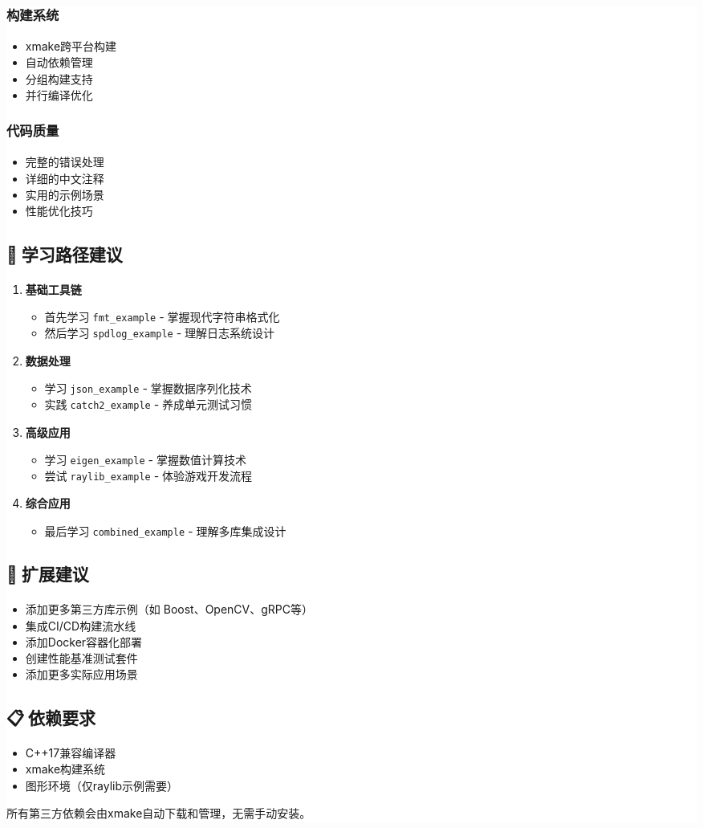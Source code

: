### 构建系统
- xmake跨平台构建
- 自动依赖管理
- 分组构建支持
- 并行编译优化

### 代码质量
- 完整的错误处理
- 详细的中文注释
- 实用的示例场景
- 性能优化技巧

## 📖 学习路径建议

1. **基础工具链**
   - 首先学习 `fmt_example` - 掌握现代字符串格式化
   - 然后学习 `spdlog_example` - 理解日志系统设计

2. **数据处理**
   - 学习 `json_example` - 掌握数据序列化技术
   - 实践 `catch2_example` - 养成单元测试习惯

3. **高级应用**
   - 学习 `eigen_example` - 掌握数值计算技术
   - 尝试 `raylib_example` - 体验游戏开发流程

4. **综合应用**
   - 最后学习 `combined_example` - 理解多库集成设计

## 🚀 扩展建议

- 添加更多第三方库示例（如 Boost、OpenCV、gRPC等）
- 集成CI/CD构建流水线
- 添加Docker容器化部署
- 创建性能基准测试套件
- 添加更多实际应用场景

## 📋 依赖要求

- C++17兼容编译器
- xmake构建系统
- 图形环境（仅raylib示例需要）

所有第三方依赖会由xmake自动下载和管理，无需手动安装。